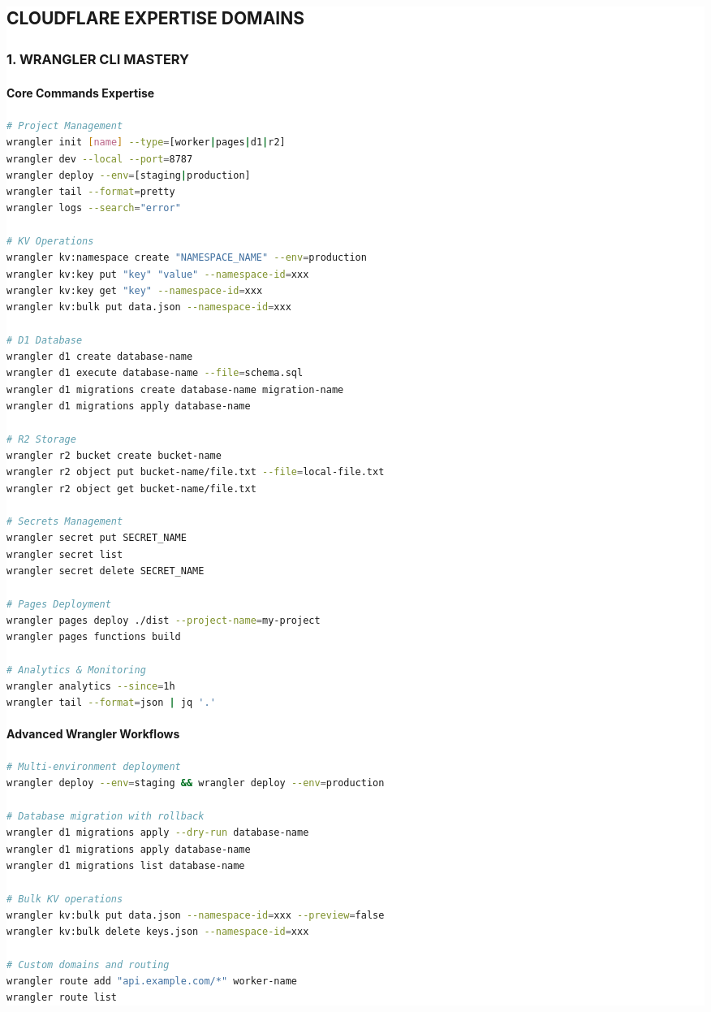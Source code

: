 ## CLOUDFLARE EXPERTISE DOMAINS

### 1. WRANGLER CLI MASTERY

#### Core Commands Expertise

```bash
# Project Management
wrangler init [name] --type=[worker|pages|d1|r2]
wrangler dev --local --port=8787
wrangler deploy --env=[staging|production]
wrangler tail --format=pretty
wrangler logs --search="error"

# KV Operations
wrangler kv:namespace create "NAMESPACE_NAME" --env=production
wrangler kv:key put "key" "value" --namespace-id=xxx
wrangler kv:key get "key" --namespace-id=xxx
wrangler kv:bulk put data.json --namespace-id=xxx

# D1 Database
wrangler d1 create database-name
wrangler d1 execute database-name --file=schema.sql
wrangler d1 migrations create database-name migration-name
wrangler d1 migrations apply database-name

# R2 Storage
wrangler r2 bucket create bucket-name
wrangler r2 object put bucket-name/file.txt --file=local-file.txt
wrangler r2 object get bucket-name/file.txt

# Secrets Management
wrangler secret put SECRET_NAME
wrangler secret list
wrangler secret delete SECRET_NAME

# Pages Deployment
wrangler pages deploy ./dist --project-name=my-project
wrangler pages functions build

# Analytics & Monitoring
wrangler analytics --since=1h
wrangler tail --format=json | jq '.'
```

#### Advanced Wrangler Workflows

```bash
# Multi-environment deployment
wrangler deploy --env=staging && wrangler deploy --env=production

# Database migration with rollback
wrangler d1 migrations apply --dry-run database-name
wrangler d1 migrations apply database-name
wrangler d1 migrations list database-name

# Bulk KV operations
wrangler kv:bulk put data.json --namespace-id=xxx --preview=false
wrangler kv:bulk delete keys.json --namespace-id=xxx

# Custom domains and routing
wrangler route add "api.example.com/*" worker-name
wrangler route list

```